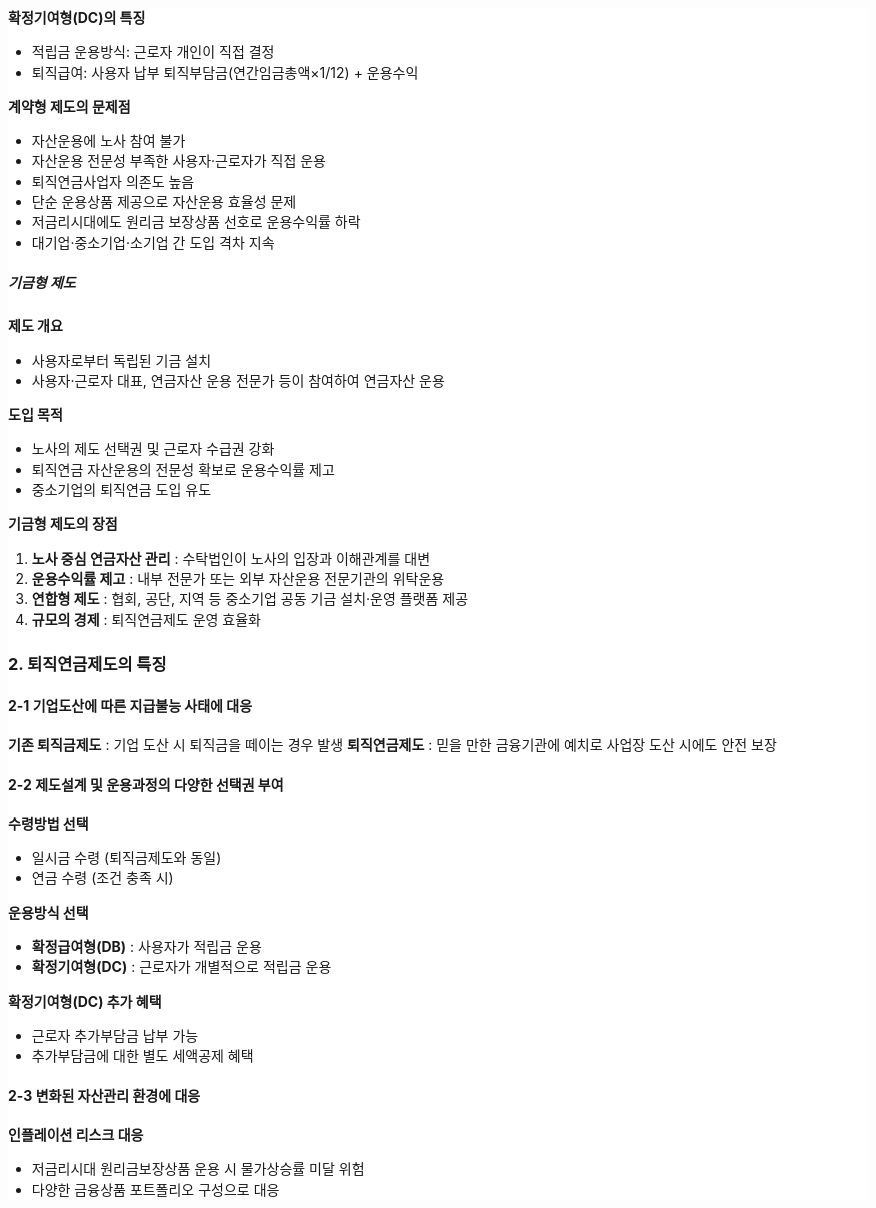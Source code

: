 **확정기여형(DC)의 특징**
- 적립금 운용방식: 근로자 개인이 직접 결정
- 퇴직급여: 사용자 납부 퇴직부담금(연간임금총액×1/12) + 운용수익

**계약형 제도의 문제점**
- 자산운용에 노사 참여 불가
- 자산운용 전문성 부족한 사용자·근로자가 직접 운용
- 퇴직연금사업자 의존도 높음
- 단순 운용상품 제공으로 자산운용 효율성 문제
- 저금리시대에도 원리금 보장상품 선호로 운용수익률 하락
- 대기업·중소기업·소기업 간 도입 격차 지속

##### 기금형 제도

**제도 개요**
- 사용자로부터 독립된 기금 설치
- 사용자·근로자 대표, 연금자산 운용 전문가 등이 참여하여 연금자산 운용

**도입 목적**
- 노사의 제도 선택권 및 근로자 수급권 강화
- 퇴직연금 자산운용의 전문성 확보로 운용수익률 제고
- 중소기업의 퇴직연금 도입 유도

**기금형 제도의 장점**
1. **노사 중심 연금자산 관리** : 수탁법인이 노사의 입장과 이해관계를 대변
2. **운용수익률 제고** : 내부 전문가 또는 외부 자산운용 전문기관의 위탁운용
3. **연합형 제도** : 협회, 공단, 지역 등 중소기업 공동 기금 설치·운영 플랫폼 제공
4. **규모의 경제** : 퇴직연금제도 운영 효율화

### 2. 퇴직연금제도의 특징

#### 2-1 기업도산에 따른 지급불능 사태에 대응

**기존 퇴직금제도** : 기업 도산 시 퇴직금을 떼이는 경우 발생
**퇴직연금제도** : 믿을 만한 금융기관에 예치로 사업장 도산 시에도 안전 보장

#### 2-2 제도설계 및 운용과정의 다양한 선택권 부여

**수령방법 선택**
- 일시금 수령 (퇴직금제도와 동일)
- 연금 수령 (조건 충족 시)

**운용방식 선택**
- **확정급여형(DB)** : 사용자가 적립금 운용
- **확정기여형(DC)** : 근로자가 개별적으로 적립금 운용

**확정기여형(DC) 추가 혜택**
- 근로자 추가부담금 납부 가능
- 추가부담금에 대한 별도 세액공제 혜택

#### 2-3 변화된 자산관리 환경에 대응

**인플레이션 리스크 대응**
- 저금리시대 원리금보장상품 운용 시 물가상승률 미달 위험
- 다양한 금융상품 포트폴리오 구성으로 대응
